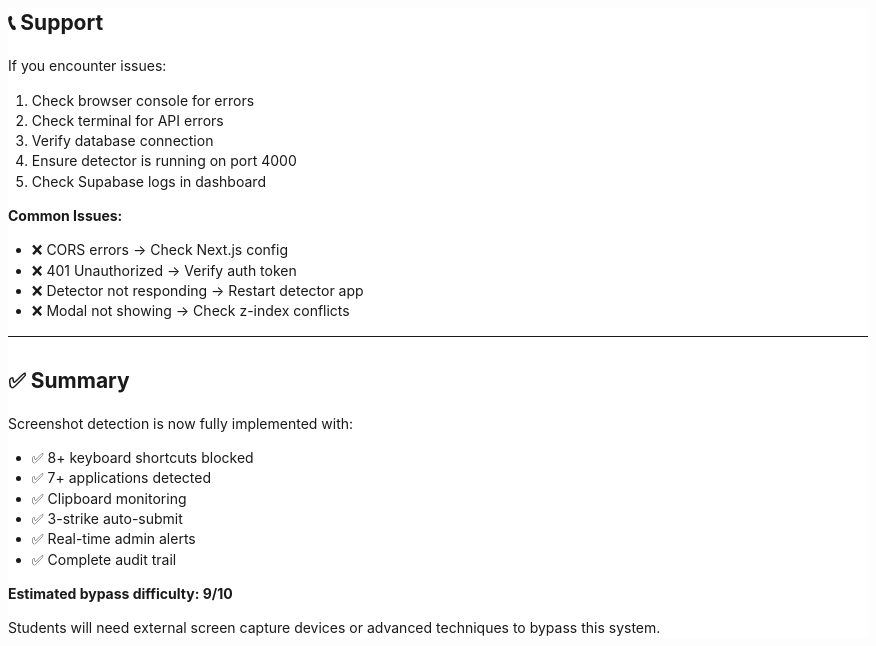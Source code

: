 
## 📞 Support

If you encounter issues:
1. Check browser console for errors
2. Check terminal for API errors
3. Verify database connection
4. Ensure detector is running on port 4000
5. Check Supabase logs in dashboard

**Common Issues:**
- ❌ CORS errors → Check Next.js config
- ❌ 401 Unauthorized → Verify auth token
- ❌ Detector not responding → Restart detector app
- ❌ Modal not showing → Check z-index conflicts

---

## ✅ Summary

Screenshot detection is now fully implemented with:
- ✅ 8+ keyboard shortcuts blocked
- ✅ 7+ applications detected
- ✅ Clipboard monitoring
- ✅ 3-strike auto-submit
- ✅ Real-time admin alerts
- ✅ Complete audit trail

**Estimated bypass difficulty: 9/10**

Students will need external screen capture devices or advanced techniques to bypass this system.

